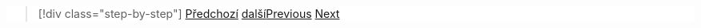 > [!div class="step-by-step"]
> <span data-ttu-id="f5996-227">[Předchozí](creating-model-classes-with-linq-to-sql-cs.md)
> [další](performing-simple-validation-cs.md)</span><span class="sxs-lookup"><span data-stu-id="f5996-227">[Previous](creating-model-classes-with-linq-to-sql-cs.md)
[Next](performing-simple-validation-cs.md)</span></span>
